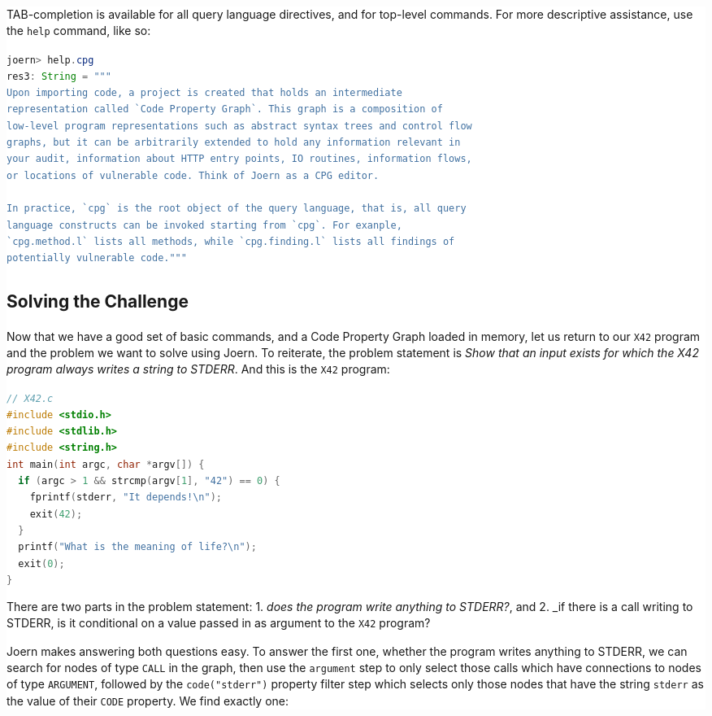 TAB-completion is available for all query language directives, and for
top-level commands. For more descriptive assistance, use the `help`
command, like so:
```java
joern> help.cpg 
res3: String = """
Upon importing code, a project is created that holds an intermediate
representation called `Code Property Graph`. This graph is a composition of
low-level program representations such as abstract syntax trees and control flow
graphs, but it can be arbitrarily extended to hold any information relevant in
your audit, information about HTTP entry points, IO routines, information flows,
or locations of vulnerable code. Think of Joern as a CPG editor.

In practice, `cpg` is the root object of the query language, that is, all query
language constructs can be invoked starting from `cpg`. For exanple,
`cpg.method.l` lists all methods, while `cpg.finding.l` lists all findings of
potentially vulnerable code."""
```

## Solving the Challenge

Now that we have a good set of basic commands, and a Code Property
Graph loaded in memory, let us return to our `X42` program and the
problem we want to solve using Joern.
To reiterate, the problem statement is _Show that an input exists for
which the X42 program always writes a string to STDERR_. And this is
the `X42` program:

```c
// X42.c
#include <stdio.h>
#include <stdlib.h>
#include <string.h>
int main(int argc, char *argv[]) {
  if (argc > 1 && strcmp(argv[1], "42") == 0) {
    fprintf(stderr, "It depends!\n");
    exit(42);
  }
  printf("What is the meaning of life?\n");
  exit(0);
}
```

There are two parts in the problem statement: 1. _does the program
write anything to STDERR?_, and 2. _if there is a call writing to
STDERR, is it conditional on a value passed in as argument to the
`X42` program?

Joern makes answering both questions easy. To answer the first one,
whether the program writes anything to STDERR, we can search for nodes
of type `CALL` in the graph, then use the `argument` step to only
select those calls which have connections to nodes of type `ARGUMENT`,
followed by the `code("stderr")` property filter step which selects only
those nodes that have the string `stderr` as the value of their `CODE`
property. We find exactly one:
